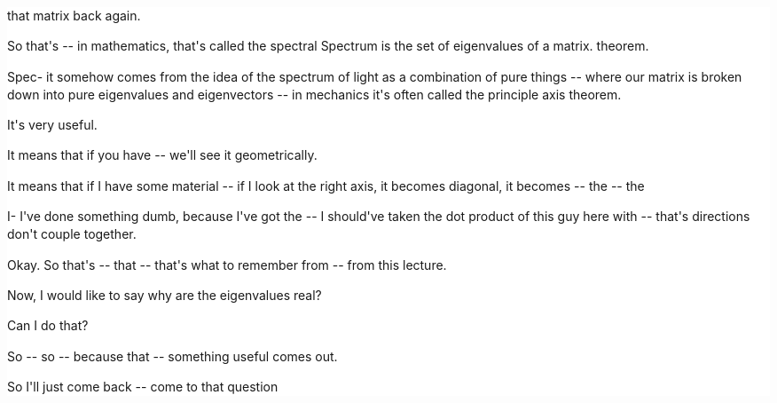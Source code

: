   <span m="482460">that</span> <span m="482640">matrix</span> <span m="483030">back</span>
  <span m="483260">again.</span></p><p><span m="484260">So</span> <span m="484440">that's</span>
  <span m="484890">--</span> <span m="485010">in</span> <span m="485470">mathematics,</span>
  <span m="486150">that's</span> <span m="486450">called</span> <span m="486840">the</span>
  <span m="486940">spectral</span> <span m="488450">Spectrum</span> <span m="489450">is</span>
  <span m="489610">the</span> <span m="489730">set</span> <span m="490000">of</span>
  <span m="490120">eigenvalues</span> <span m="491290">of</span> <span m="491510">a</span>
  <span m="491570">matrix.</span> <span m="492260">theorem.</span></p><p><span m="492900">Spec-</span>
  <span m="493360">it</span> <span m="493990">somehow</span> <span m="494340">comes</span>
  <span m="494710">from</span> <span m="494880">the</span> <span m="495030">idea</span>
  <span m="495350">of</span> <span m="495410">the</span> <span m="495510">spectrum</span>
  <span m="496280">of</span> <span m="496720">light</span> <span m="497410">as</span>
  <span m="497640">a</span> <span m="497760">combination</span> <span m="498660">of</span>
  <span m="499790">pure</span> <span m="500430">things</span> <span m="501170">--</span>
  <span m="502330">where</span> <span m="502870">our</span> <span m="503280">matrix</span>
  <span m="504360">is</span> <span m="504960">broken</span> <span m="505420">down</span>
  <span m="505820">into</span> <span m="506230">pure</span> <span m="507190">eigenvalues</span>
  <span m="508060">and</span> <span m="508250">eigenvectors</span> <span m="509350">--</span>
  <span m="510100">in</span> <span m="510960">mechanics</span> <span m="512289">it's</span>
  <span m="512720">often</span> <span m="513169">called</span> <span m="513530">the</span>
  <span m="513630">principle</span> <span m="514429">axis</span> <span m="515120">theorem.</span></p><p><span
  m="515940">It's</span> <span m="516159">very</span> <span m="516520">useful.</span></p><p><span
  m="517100">It</span> <span m="517210">means</span> <span m="517549">that</span>
  <span m="517700">if</span> <span m="517840">you</span> <span m="518289">have</span>
  <span m="518850">--</span> <span m="520080">we'll</span> <span m="520929">see</span>
  <span m="521100">it</span> <span m="521270">geometrically.</span></p><p><span m="522730">It</span>
  <span m="522809">means</span> <span m="523080">that</span> <span m="523200">if</span>
  <span m="523330">I</span> <span m="523480">have</span> <span m="523760">some</span>
  <span m="524059">material</span> <span m="524780">--</span> <span m="525020">if</span>
  <span m="525200">I</span> <span m="525310">look</span> <span m="525560">at</span>
  <span m="525640">the</span> <span m="525750">right</span> <span m="526100">axis,</span>
  <span m="527330">it</span> <span m="527820">becomes</span> <span m="528500">diagonal,</span>
  <span m="529220">it</span> <span m="529320">becomes</span> <span m="530030">--</span>
  <span m="530140">the</span> <span m="530240">--</span> <span m="530350">the</span></p><p><span
  m="530460">I-</span> <span m="530560">I've</span> <span m="530670">done</span> <span
  m="530780">something</span> <span m="530880">dumb,</span> <span m="530990">because</span>
  <span m="531100">I've</span> <span m="531210">got</span> <span m="531310">the</span>
  <span m="531420">--</span> <span m="531530">I</span> <span m="531630">should've</span>
  <span m="531740">taken</span> <span m="531850">the</span> <span m="531950">dot</span>
  <span m="532060">product</span> <span m="532170">of</span> <span m="532280">this</span>
  <span m="532380">guy</span> <span m="532490">here</span> <span m="532600">with</span>
  <span m="532700">--</span> <span m="532810">that's</span> <span m="532920">directions</span>
  <span m="533540">don't</span> <span m="533840">couple</span> <span m="534220">together.</span></p><p><span
  m="535180">Okay.</span> <span m="535920">So</span> <span m="536270">that's</span>
  <span m="536910">--</span> <span m="537160">that</span> <span m="537420">--</span>
  <span m="537690">that's</span> <span m="537960">what</span> <span m="538180">to</span>
  <span m="538290">remember</span> <span m="539110">from</span> <span m="539400">--</span>
  <span m="539420">from</span> <span m="539600">this</span> <span m="539820">lecture.</span></p><p><span
  m="540770">Now,</span> <span m="541050">I</span> <span m="541220">would</span> <span
  m="541770">like</span> <span m="542210">to</span> <span m="542390">say</span> <span
  m="542990">why</span> <span m="543330">are</span> <span m="543450">the</span> <span
  m="543640">eigenvalues</span> <span m="544440">real?</span></p><p><span m="546020">Can</span>
  <span m="546220">I</span> <span m="546300">do</span> <span m="546470">that?</span></p><p><span
  m="547080">So</span> <span m="547400">--</span> <span m="547430">so</span> <span
  m="547660">--</span> <span m="547680">because</span> <span m="547890">that</span>
  <span m="548010">--</span> <span m="548140">something</span> <span m="548680">useful</span>
  <span m="549250">comes</span> <span m="549560">out.</span></p><p><span m="550200">So</span>
  <span m="550370">I'll</span> <span m="551060">just</span> <span m="551700">come</span>
  <span m="551900">back</span> <span m="552310">--</span> <span m="552330">come</span>
  <span m="552520">to</span> <span m="552600">that</span> <span m="552860">question</span>